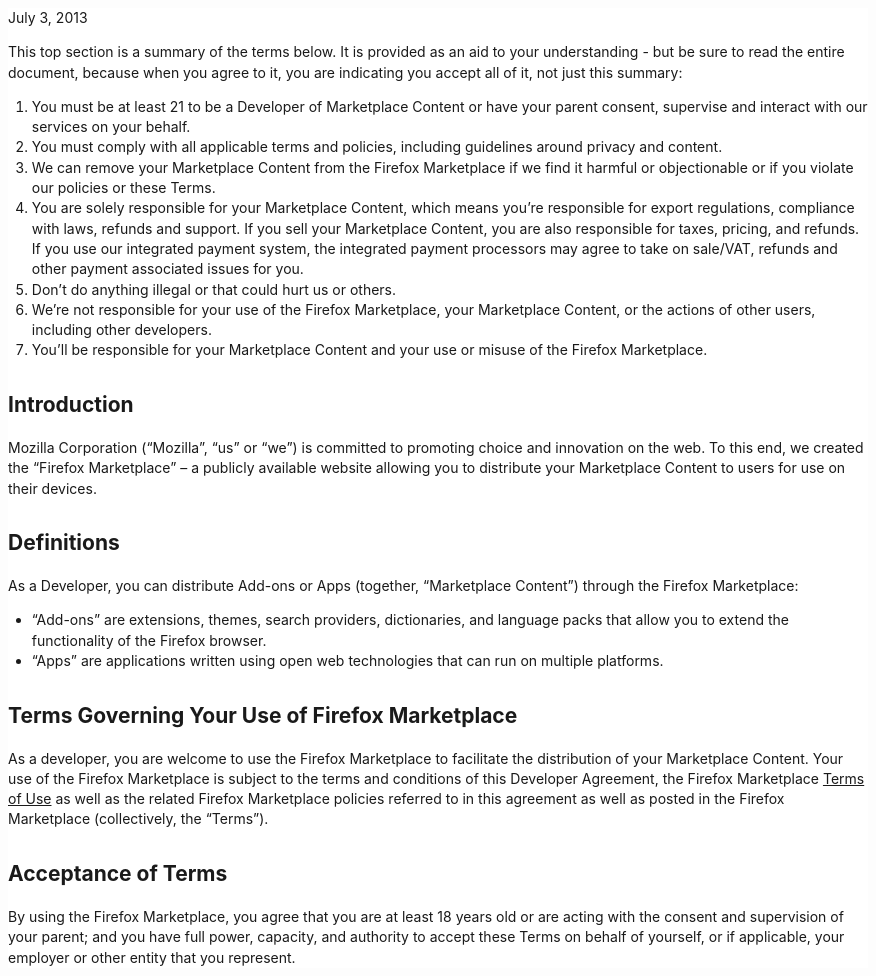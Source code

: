 July 3, 2013

This top section is a summary of the terms below. It is provided as an aid to your understanding - but be sure to read the entire document, because when you agree to it, you are indicating you accept all of it, not just this summary:

1. You must be at least 21 to be a Developer of Marketplace Content or have your parent consent, supervise and interact with our services on your behalf.
2. You must comply with all applicable terms and policies, including guidelines around privacy and content.
3. We can remove your Marketplace Content from the Firefox Marketplace if we find it harmful or objectionable or if you violate our policies or these Terms.
4. You are solely responsible for your Marketplace Content, which means you&rsquo;re responsible for export regulations, compliance with laws, refunds and support. If you sell your Marketplace Content, you are also responsible for taxes, pricing, and refunds. If you use our integrated payment system, the integrated payment processors may agree to take on sale/VAT, refunds and other payment associated issues for you.
5. Don&rsquo;t do anything illegal or that could hurt us or others.
6. We&rsquo;re not responsible for your use of the Firefox Marketplace, your Marketplace Content, or the actions of other users, including other developers.
7. You&rsquo;ll be responsible for your Marketplace Content and your use or misuse of the Firefox Marketplace.

## Introduction

Mozilla Corporation (&ldquo;Mozilla&rdquo;, &ldquo;us&rdquo; or &ldquo;we&rdquo;) is committed to promoting choice and innovation on the web. To this end, we created the &ldquo;Firefox Marketplace&rdquo; &ndash; a publicly available website allowing you to distribute your Marketplace Content to users for use on their devices.

## Definitions

As a Developer, you can distribute Add-ons or Apps (together, &ldquo;Marketplace Content&rdquo;) through the Firefox Marketplace:

- &ldquo;Add-ons&rdquo; are extensions, themes, search providers, dictionaries, and language packs that allow you to extend the functionality of the Firefox browser.
- &ldquo;Apps&rdquo; are applications written using open web technologies that can run on multiple platforms.

## Terms Governing Your Use of Firefox Marketplace

As a developer, you are welcome to use the Firefox Marketplace to facilitate the distribution of your Marketplace Content. Your use of the Firefox Marketplace is subject to the terms and conditions of this Developer Agreement, the Firefox Marketplace [Terms of Use](/terms-of-use) as well as the related Firefox Marketplace policies referred to in this agreement as well as posted in the Firefox Marketplace (collectively, the &ldquo;Terms&rdquo;).


## Acceptance of Terms

By using the Firefox Marketplace, you agree that you are at least 18 years old or are acting with the consent and supervision of your parent; and you have full power, capacity, and authority to accept these Terms on behalf of yourself, or if applicable, your employer or other entity that you represent.
